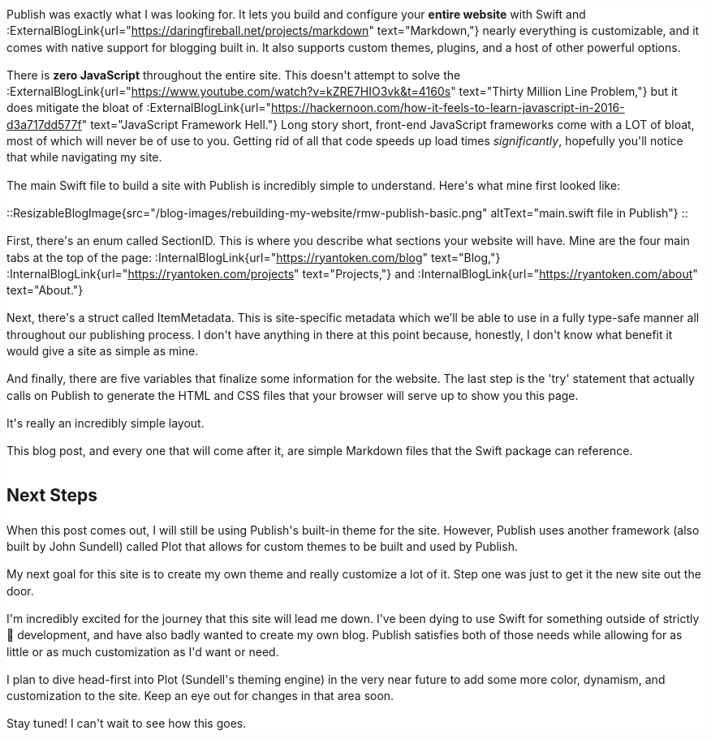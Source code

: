 Publish was exactly what I was looking for. It lets you build and configure your **entire website** with Swift and :ExternalBlogLink{url="https://daringfireball.net/projects/markdown" text="Markdown,"} nearly everything is customizable, and it comes with native support for blogging built in. It also supports custom themes, plugins, and a host of other powerful options.

There is **zero JavaScript** throughout the entire site. This doesn't attempt to solve the :ExternalBlogLink{url="https://www.youtube.com/watch?v=kZRE7HIO3vk&t=4160s" text="Thirty Million Line Problem,"} but it does mitigate the bloat of :ExternalBlogLink{url="https://hackernoon.com/how-it-feels-to-learn-javascript-in-2016-d3a717dd577f" text="JavaScript Framework Hell."} Long story short, front-end JavaScript frameworks come with a LOT of bloat, most of which will never be of use to you. Getting rid of all that code speeds up load times *significantly*, hopefully you'll notice that while navigating my site.

The main Swift file to build a site with Publish is incredibly simple to understand. Here's what mine first looked like:

::ResizableBlogImage{src="/blog-images/rebuilding-my-website/rmw-publish-basic.png" altText="main.swift file in Publish"}
::

First, there's an enum called SectionID. This is where you describe what sections your website will have. Mine are the four main tabs at the top of the page: :InternalBlogLink{url="https://ryantoken.com/blog" text="Blog,"} :InternalBlogLink{url="https://ryantoken.com/projects" text="Projects,"} and :InternalBlogLink{url="https://ryantoken.com/about" text="About."}

Next, there's a struct called ItemMetadata. This is site-specific metadata which we’ll be able to use in a fully type-safe manner all throughout our publishing process. I don't have anything in there at this point because, honestly, I don't know what benefit it would give a site as simple as mine.

And finally, there are five variables that finalize some information for the website. The last step is the 'try' statement that actually calls on Publish to generate the HTML and CSS files that your browser will serve up to show you this page.

It's really an incredibly simple layout.

This blog post, and every one that will come after it, are simple Markdown files that the Swift package can reference.

## Next Steps

When this post comes out, I will still be using Publish's built-in theme for the site. However, Publish uses another framework (also built by John Sundell) called Plot that allows for custom themes to be built and used by Publish.

My next goal for this site is to create my own theme and really customize a lot of it. Step one was just to get it the new site out the door.

I'm incredibly excited for the journey that this site will lead me down. I've been dying to use Swift for something outside of strictly  development, and have also badly wanted to create my own blog. Publish satisfies both of those needs while allowing for as little or as much customization as I'd want or need.

I plan to dive head-first into Plot (Sundell's theming engine) in the very near future to add some more color, dynamism, and customization to the site. Keep an eye out for changes in that area soon.

Stay tuned! I can't wait to see how this goes.
